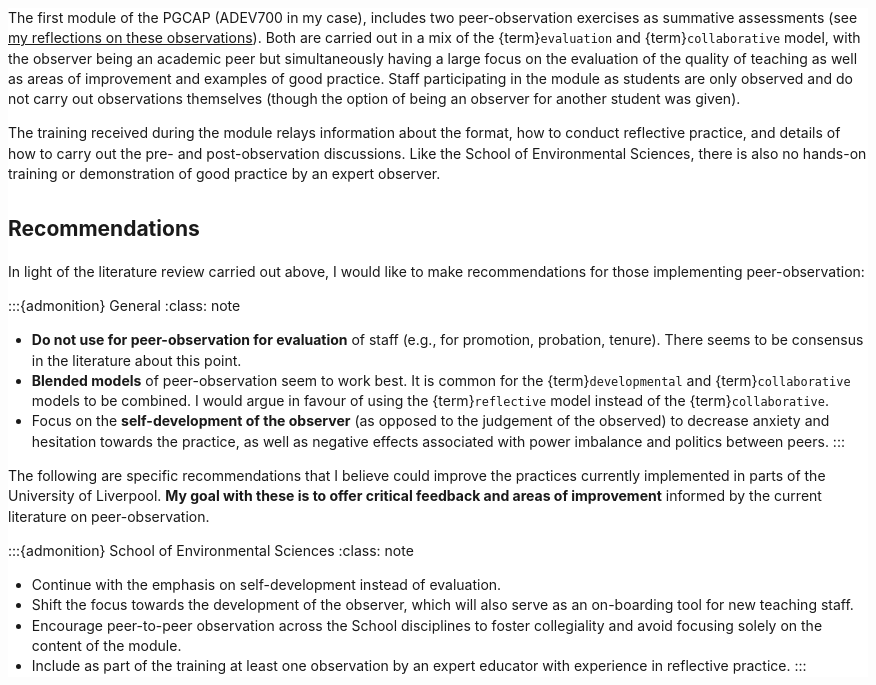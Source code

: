 The first module of the PGCAP (ADEV700 in my case), includes two
peer-observation exercises as summative assessments
(see [my reflections on these observations](observations)).
Both are carried out in a mix of the  {term}`evaluation` and
{term}`collaborative` model, with the observer being an academic peer but
simultaneously having a large focus on the evaluation of the quality of
teaching as well as areas of improvement and examples of good practice.
Staff participating in the module as students are only observed and do not
carry out observations themselves (though the option of being an observer for
another student was given).

The training received during the module relays information about the format,
how to conduct reflective practice, and details of how to carry out the pre-
and post-observation discussions.
Like the School of Environmental Sciences, there is also no hands-on training
or demonstration of good practice by an expert observer.

## Recommendations

In light of the literature review carried out above, I would like to make
recommendations for those implementing peer-observation:

:::{admonition} General
:class: note

* **Do not use for peer-observation for evaluation** of staff (e.g., for
  promotion, probation, tenure). There seems to be consensus in the literature
  about this point.
* **Blended models** of peer-observation seem to work best. It is common for the
  {term}`developmental` and {term}`collaborative` models to be combined. I would
  argue in favour of using the {term}`reflective` model instead of the {term}`collaborative`.
* Focus on the **self-development of the observer** (as opposed to the
  judgement of the observed) to decrease anxiety and hesitation towards the
  practice, as well as negative effects associated with power imbalance and
  politics between peers.
:::

The following are specific recommendations that I believe could improve the
practices currently implemented in parts of the University of Liverpool.
**My goal with these is to offer critical feedback and areas of improvement**
informed by the current literature on peer-observation.

:::{admonition} School of Environmental Sciences
:class: note

* Continue with the emphasis on self-development instead of evaluation.
* Shift the focus towards the development of the observer, which will also
  serve as an on-boarding tool for new teaching staff.
* Encourage peer-to-peer observation across the School disciplines to foster
  collegiality and avoid focusing solely on the content of the module.
* Include as part of the training at least one observation by an expert
  educator with experience in reflective practice.
:::
